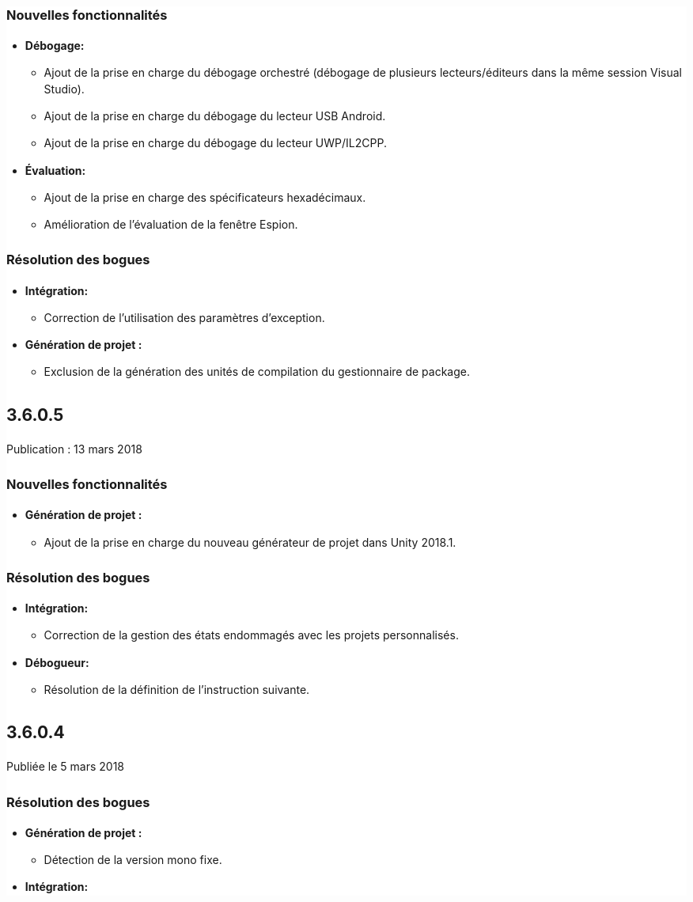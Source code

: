### <a name="new-features"></a>Nouvelles fonctionnalités

- **Débogage:**

  - Ajout de la prise en charge du débogage orchestré (débogage de plusieurs lecteurs/éditeurs dans la même session Visual Studio).

  - Ajout de la prise en charge du débogage du lecteur USB Android.

  - Ajout de la prise en charge du débogage du lecteur UWP/IL2CPP.

- **Évaluation:**

  - Ajout de la prise en charge des spécificateurs hexadécimaux.

  - Amélioration de l’évaluation de la fenêtre Espion.

### <a name="bug-fixes"></a>Résolution des bogues

- **Intégration:**

  - Correction de l’utilisation des paramètres d’exception.

- **Génération de projet :**

  - Exclusion de la génération des unités de compilation du gestionnaire de package.

## <a name="3605"></a>3.6.0.5

Publication : 13 mars 2018

### <a name="new-features"></a>Nouvelles fonctionnalités

- **Génération de projet :**

  - Ajout de la prise en charge du nouveau générateur de projet dans Unity 2018.1.

### <a name="bug-fixes"></a>Résolution des bogues

- **Intégration:**

  - Correction de la gestion des états endommagés avec les projets personnalisés.

- **Débogueur:**

  - Résolution de la définition de l’instruction suivante.

## <a name="3604"></a>3.6.0.4

Publiée le 5 mars 2018

### <a name="bug-fixes"></a>Résolution des bogues

- **Génération de projet :**

  - Détection de la version mono fixe.

- **Intégration:**
